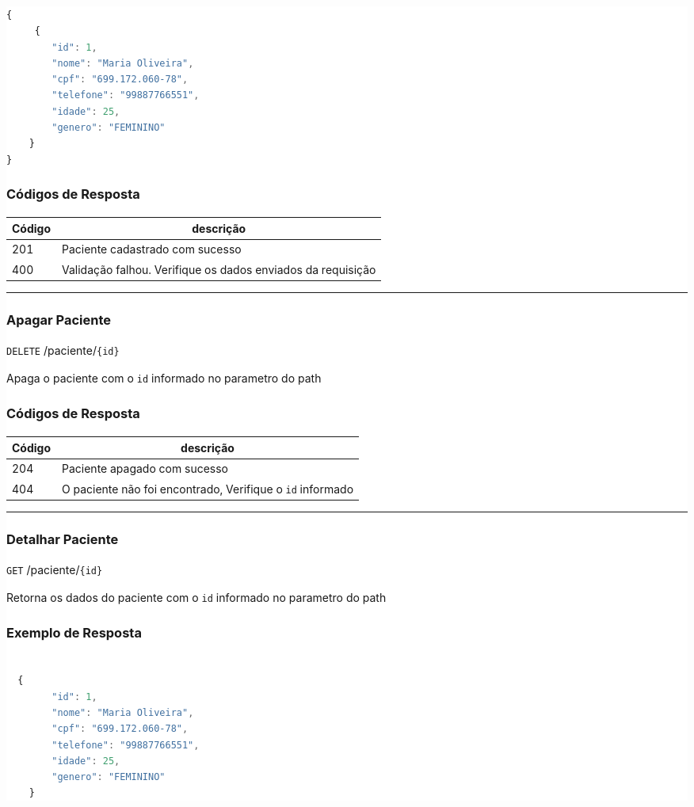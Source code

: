 ```js
{
     {
        "id": 1,
        "nome": "Maria Oliveira",
        "cpf": "699.172.060-78",
        "telefone": "99887766551",
        "idade": 25,
        "genero": "FEMININO"
    }
}
```

### Códigos de Resposta

| Código | descrição |
|--------|-----------|
|201| Paciente cadastrado com sucesso
|400| Validação falhou. Verifique os dados enviados da requisição

---

### Apagar Paciente

`DELETE` /paciente/`{id}`

Apaga o paciente com o `id` informado no parametro do path

### Códigos de Resposta

| Código | descrição |
|--------|-----------|
|204| Paciente apagado com sucesso
|404| O paciente não foi encontrado, Verifique o `id` informado	
---

### Detalhar Paciente

`GET` /paciente/`{id}`

Retorna os dados do paciente com o `id` informado no parametro do path

### Exemplo de Resposta

```js

  {
        "id": 1,
        "nome": "Maria Oliveira",
        "cpf": "699.172.060-78",
        "telefone": "99887766551",
        "idade": 25,
        "genero": "FEMININO"
    }
```
